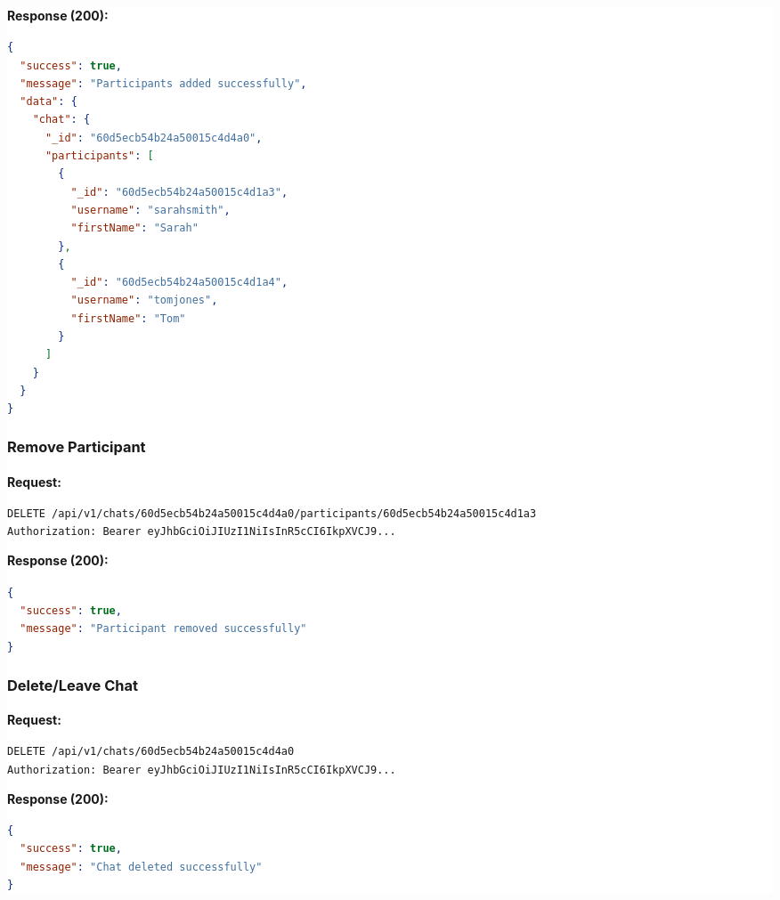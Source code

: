 **Response (200):**
```json
{
  "success": true,
  "message": "Participants added successfully",
  "data": {
    "chat": {
      "_id": "60d5ecb54b24a50015c4d4a0",
      "participants": [
        {
          "_id": "60d5ecb54b24a50015c4d1a3",
          "username": "sarahsmith",
          "firstName": "Sarah"
        },
        {
          "_id": "60d5ecb54b24a50015c4d1a4",
          "username": "tomjones",
          "firstName": "Tom"
        }
      ]
    }
  }
}
```

### Remove Participant

**Request:**
```http
DELETE /api/v1/chats/60d5ecb54b24a50015c4d4a0/participants/60d5ecb54b24a50015c4d1a3
Authorization: Bearer eyJhbGciOiJIUzI1NiIsInR5cCI6IkpXVCJ9...
```

**Response (200):**
```json
{
  "success": true,
  "message": "Participant removed successfully"
}
```

### Delete/Leave Chat

**Request:**
```http
DELETE /api/v1/chats/60d5ecb54b24a50015c4d4a0
Authorization: Bearer eyJhbGciOiJIUzI1NiIsInR5cCI6IkpXVCJ9...
```

**Response (200):**
```json
{
  "success": true,
  "message": "Chat deleted successfully"
}
```
